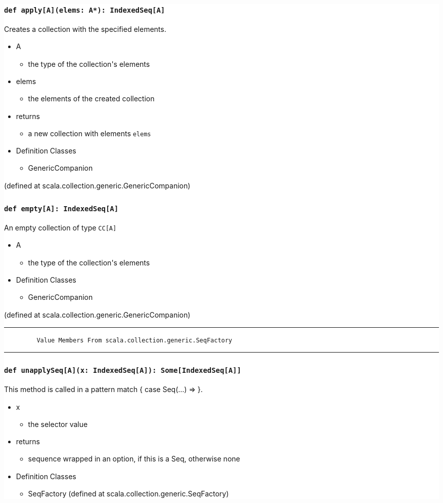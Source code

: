 ### `def apply[A](elems: A*): IndexedSeq[A]`                                 ###

Creates a collection with the specified elements.

* A
  * the type of the collection's elements
* elems
  * the elements of the created collection
* returns
  * a new collection with elements `elems`

* Definition Classes
  * GenericCompanion

(defined at scala.collection.generic.GenericCompanion)


### `def empty[A]: IndexedSeq[A]`                                            ###

An empty collection of type `CC[A]`

* A
  * the type of the collection's elements

* Definition Classes
  * GenericCompanion

(defined at scala.collection.generic.GenericCompanion)


--------------------------------------------------------------------------------
             Value Members From scala.collection.generic.SeqFactory
--------------------------------------------------------------------------------


### `def unapplySeq[A](x: IndexedSeq[A]): Some[IndexedSeq[A]]`               ###

This method is called in a pattern match { case Seq(...) => }.

* x
  * the selector value
* returns
  * sequence wrapped in an option, if this is a Seq, otherwise none

* Definition Classes
  * SeqFactory
(defined at scala.collection.generic.SeqFactory)
